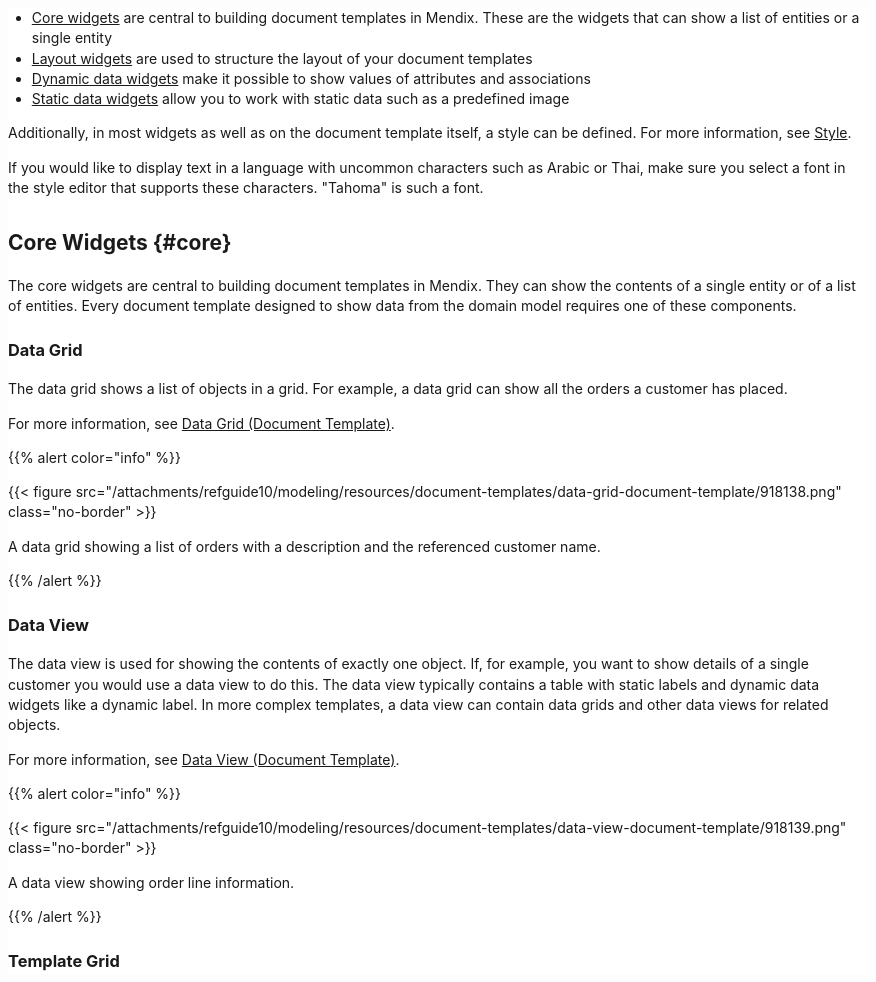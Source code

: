 * [Core widgets](#core) are central to building document templates in Mendix. These are the widgets that can show a list of entities or a single entity
* [Layout widgets](#layout) are used to structure the layout of your document templates
* [Dynamic data widgets](#dynamic) make it possible to show values of attributes and associations
* [Static data widgets](#static) allow you to work with static data such as a predefined image

Additionally, in most widgets as well as on the document template itself, a style can be defined. For more information, see [Style](/refguide10/style/).

If you would like to display text in a language with uncommon characters such as Arabic or Thai, make sure you select a font in the style editor that supports these characters. "Tahoma" is such a font.

## Core Widgets {#core}

The core widgets are central to building document templates in Mendix. They can show the contents of a single entity or of a list of entities. Every document template designed to show data from the domain model requires one of these components.

### Data Grid

The data grid shows a list of objects in a grid. For example, a data grid can show all the orders a customer has placed.

For more information, see [Data Grid (Document Template)](/refguide10/data-grid-document-template/).

{{% alert color="info" %}}

{{< figure src="/attachments/refguide10/modeling/resources/document-templates/data-grid-document-template/918138.png" class="no-border" >}}

A data grid showing a list of orders with a description and the referenced customer name.

{{% /alert %}}

### Data View

The data view is used for showing the contents of exactly one object. If, for example, you want to show details of a single customer you would use a data view to do this. The data view typically contains a table with static labels and dynamic data widgets like a dynamic label. In more complex templates, a data view can contain data grids and other data views for related objects.

For more information, see [Data View (Document Template)](/refguide10/data-view-document-template/).

{{% alert color="info" %}}

{{< figure src="/attachments/refguide10/modeling/resources/document-templates/data-view-document-template/918139.png" class="no-border" >}}

A data view showing order line information.

{{% /alert %}}

### Template Grid
